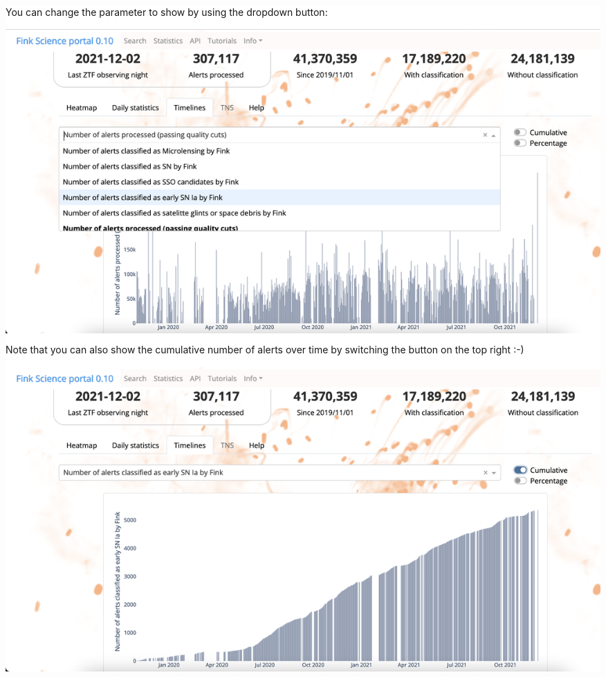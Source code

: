 You can change the parameter to show by using the dropdown button:

<img src="images/4c-stat.png" width="100%" height="100%" style="display: block; margin: auto;" />

Note that you can also show the cumulative number of alerts over time by switching the button on the top right :-)

<img src="images/4b-stat.png" width="100%" height="100%" style="display: block; margin: auto;" />
